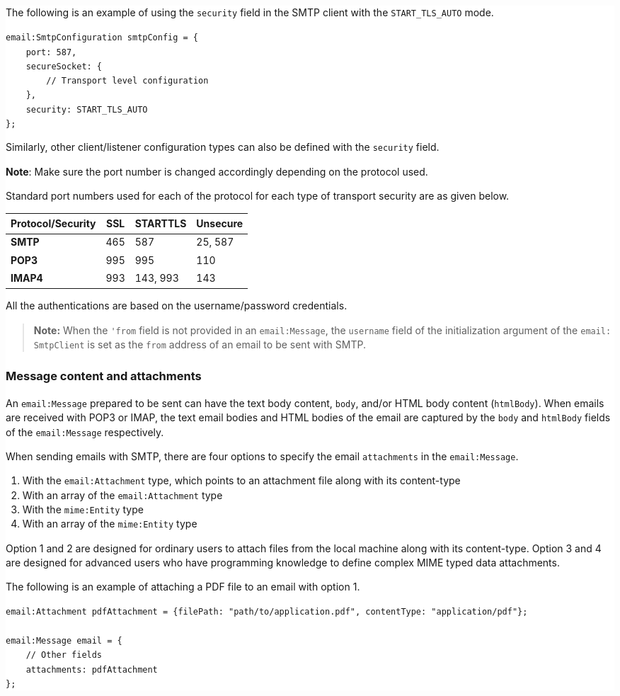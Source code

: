 The following is an example of using the `security` field in the SMTP client with the `START_TLS_AUTO` mode.

```ballerina
email:SmtpConfiguration smtpConfig = {
    port: 587,
    secureSocket: {
        // Transport level configuration
    },
    security: START_TLS_AUTO
};
```

Similarly, other client/listener configuration types can also be defined with the `security` field.

**Note**: Make sure the port number is changed accordingly depending on the protocol used.

Standard port numbers used for each of the protocol for each type of transport security are as given below.

| Protocol/Security | SSL | STARTTLS | Unsecure |
|-------------------|-----|----------|----------|
| **SMTP**          | 465 | 587      | 25, 587  |
| **POP3**          | 995 | 995      | 110      |
| **IMAP4**         | 993 | 143, 993 | 143      |

All the authentications are based on the username/password credentials.

>**Note:** When the `'from` field is not provided in an `email:Message`, the `username` field of the initialization argument of the `email:SmtpClient` is set as the `from` address of an email to be sent with SMTP.

### Message content and attachments

An `email:Message` prepared to be sent can have the text body content, `body`, and/or HTML body content (`htmlBody`).
When emails are received with POP3 or IMAP, the text email bodies and HTML bodies of the email are captured by the `body` and `htmlBody` fields of the `email:Message` respectively.

When sending emails with SMTP, there are four options to specify the email `attachments` in the `email:Message`.

1. With the `email:Attachment` type, which points to an attachment file along with its content-type
2. With an array of the `email:Attachment` type
3. With the `mime:Entity` type
4. With an array of the `mime:Entity` type

Option 1 and 2 are designed for ordinary users to attach files from the local machine along with its content-type.
Option 3 and 4 are designed for advanced users who have programming knowledge to define complex MIME typed data attachments.

The following is an example of attaching a PDF file to an email with option 1.

```ballerina
email:Attachment pdfAttachment = {filePath: "path/to/application.pdf", contentType: "application/pdf"};

email:Message email = {
    // Other fields
    attachments: pdfAttachment
};
```
